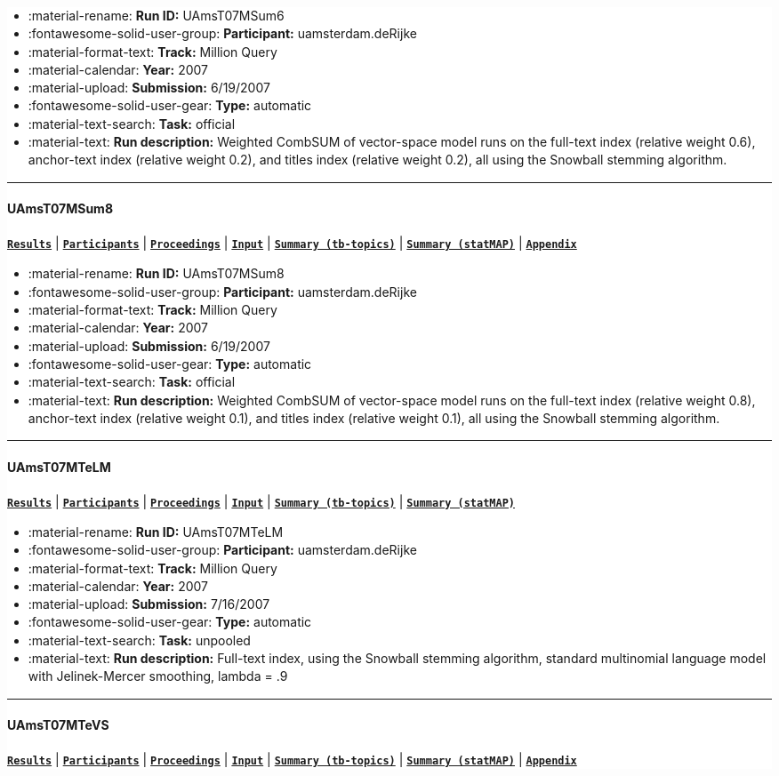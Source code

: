 - :material-rename: **Run ID:** UAmsT07MSum6 
- :fontawesome-solid-user-group: **Participant:** uamsterdam.deRijke 
- :material-format-text: **Track:** Million Query 
- :material-calendar: **Year:** 2007 
- :material-upload: **Submission:** 6/19/2007 
- :fontawesome-solid-user-gear: **Type:** automatic 
- :material-text-search: **Task:** official 
- :material-text: **Run description:** Weighted CombSUM of vector-space model runs on the full-text index  (relative weight 0.6), anchor-text index (relative weight 0.2), and  titles index (relative weight 0.2), all using the Snowball stemming  algorithm.  

---
#### UAmsT07MSum8 
[**`Results`**](./results.md#uamst07msum8) | [**`Participants`**](./participants.md#uamsterdamderijke) | [**`Proceedings`**](./proceedings.md#parsimonious-language-models-for-a-terabyte-of-text) | [**`Input`**](https://trec.nist.gov/results/trec16/million-query/input.UAmsT07MSum8.gz) | [**`Summary (tb-topics)`**](https://trec.nist.gov/results/trec16/million-query/summary.tb-topics.UAmsT07MSum8.gz) | [**`Summary (statMAP)`**](https://trec.nist.gov/results/trec16/million-query/summary.statMAP.UAmsT07MSum8.gz) | [**`Appendix`**](https://trec.nist.gov/pubs/trec16/appendices/million.query/UAmsT07MSum8.official.pdf) 

- :material-rename: **Run ID:** UAmsT07MSum8 
- :fontawesome-solid-user-group: **Participant:** uamsterdam.deRijke 
- :material-format-text: **Track:** Million Query 
- :material-calendar: **Year:** 2007 
- :material-upload: **Submission:** 6/19/2007 
- :fontawesome-solid-user-gear: **Type:** automatic 
- :material-text-search: **Task:** official 
- :material-text: **Run description:** Weighted CombSUM of vector-space model runs on the full-text index  (relative weight 0.8), anchor-text index (relative weight 0.1), and  titles index (relative weight 0.1), all using the Snowball stemming  algorithm.  

---
#### UAmsT07MTeLM 
[**`Results`**](./results.md#uamst07mtelm) | [**`Participants`**](./participants.md#uamsterdamderijke) | [**`Proceedings`**](./proceedings.md#parsimonious-language-models-for-a-terabyte-of-text) | [**`Input`**](https://trec.nist.gov/results/trec16/million-query/input.UAmsT07MTeLM.gz) | [**`Summary (tb-topics)`**](https://trec.nist.gov/results/trec16/million-query/summary.tb-topics.UAmsT07MTeLM.gz) | [**`Summary (statMAP)`**](https://trec.nist.gov/results/trec16/million-query/summary.statMAP.UAmsT07MTeLM.gz) 

- :material-rename: **Run ID:** UAmsT07MTeLM 
- :fontawesome-solid-user-group: **Participant:** uamsterdam.deRijke 
- :material-format-text: **Track:** Million Query 
- :material-calendar: **Year:** 2007 
- :material-upload: **Submission:** 7/16/2007 
- :fontawesome-solid-user-gear: **Type:** automatic 
- :material-text-search: **Task:** unpooled 
- :material-text: **Run description:** Full-text index, using the Snowball stemming algorithm, standard multinomial language model with Jelinek-Mercer smoothing, lambda = .9 

---
#### UAmsT07MTeVS 
[**`Results`**](./results.md#uamst07mtevs) | [**`Participants`**](./participants.md#uamsterdamderijke) | [**`Proceedings`**](./proceedings.md#parsimonious-language-models-for-a-terabyte-of-text) | [**`Input`**](https://trec.nist.gov/results/trec16/million-query/input.UAmsT07MTeVS.gz) | [**`Summary (tb-topics)`**](https://trec.nist.gov/results/trec16/million-query/summary.tb-topics.UAmsT07MTeVS.gz) | [**`Summary (statMAP)`**](https://trec.nist.gov/results/trec16/million-query/summary.statMAP.UAmsT07MTeVS.gz) | [**`Appendix`**](https://trec.nist.gov/pubs/trec16/appendices/million.query/UAmsT07MTeVS.official.pdf) 
